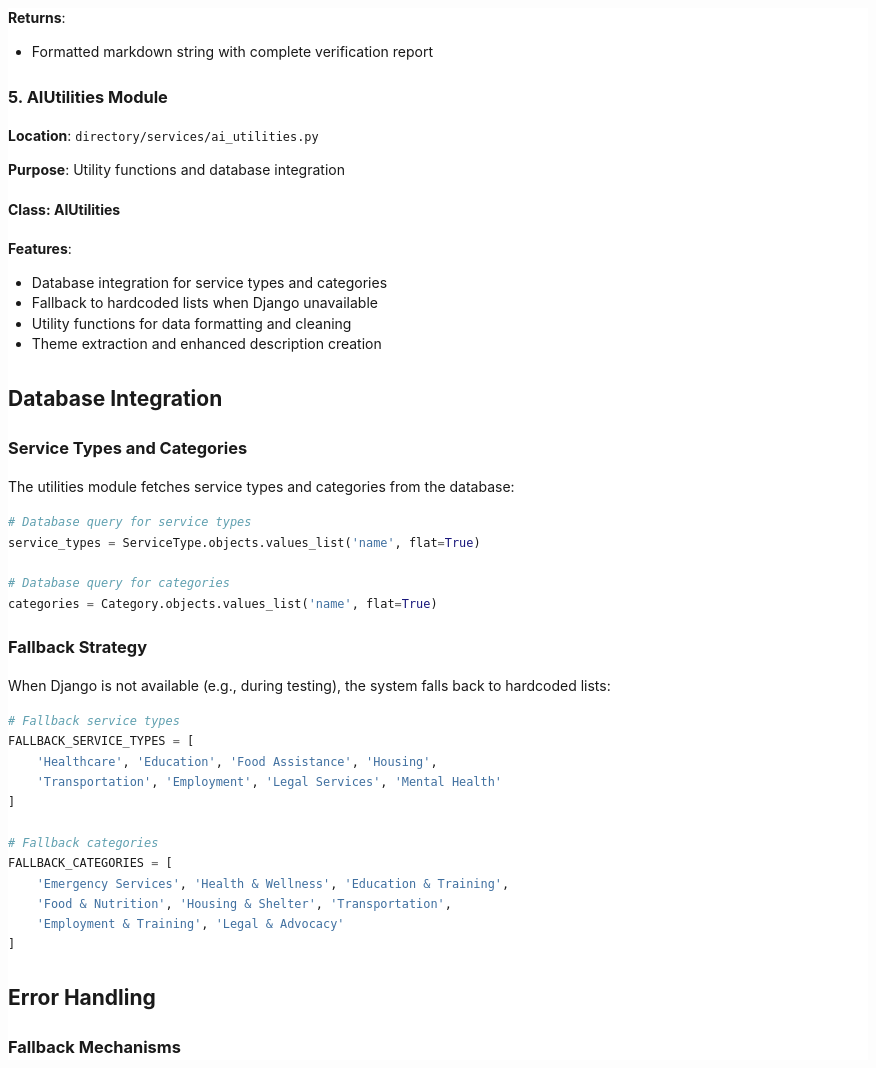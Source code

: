 **Returns**:
- Formatted markdown string with complete verification report

### 5. AIUtilities Module

**Location**: `directory/services/ai_utilities.py`

**Purpose**: Utility functions and database integration

#### Class: AIUtilities

**Features**:
- Database integration for service types and categories
- Fallback to hardcoded lists when Django unavailable
- Utility functions for data formatting and cleaning
- Theme extraction and enhanced description creation

## Database Integration

### Service Types and Categories

The utilities module fetches service types and categories from the database:

```python
# Database query for service types
service_types = ServiceType.objects.values_list('name', flat=True)

# Database query for categories  
categories = Category.objects.values_list('name', flat=True)
```

### Fallback Strategy

When Django is not available (e.g., during testing), the system falls back to hardcoded lists:

```python
# Fallback service types
FALLBACK_SERVICE_TYPES = [
    'Healthcare', 'Education', 'Food Assistance', 'Housing',
    'Transportation', 'Employment', 'Legal Services', 'Mental Health'
]

# Fallback categories
FALLBACK_CATEGORIES = [
    'Emergency Services', 'Health & Wellness', 'Education & Training',
    'Food & Nutrition', 'Housing & Shelter', 'Transportation',
    'Employment & Training', 'Legal & Advocacy'
]
```

## Error Handling

### Fallback Mechanisms

